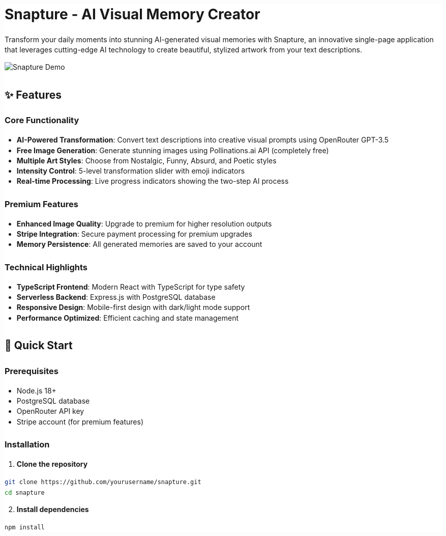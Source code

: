 # Snapture - AI Visual Memory Creator

Transform your daily moments into stunning AI-generated visual memories with Snapture, an innovative single-page application that leverages cutting-edge AI technology to create beautiful, stylized artwork from your text descriptions.

![Snapture Demo](https://via.placeholder.com/800x400/6366f1/ffffff?text=Snapture+AI+Visual+Memory+Creator)

## ✨ Features

### Core Functionality
- **AI-Powered Transformation**: Convert text descriptions into creative visual prompts using OpenRouter GPT-3.5
- **Free Image Generation**: Generate stunning images using Pollinations.ai API (completely free)
- **Multiple Art Styles**: Choose from Nostalgic, Funny, Absurd, and Poetic styles
- **Intensity Control**: 5-level transformation slider with emoji indicators
- **Real-time Processing**: Live progress indicators showing the two-step AI process

### Premium Features
- **Enhanced Image Quality**: Upgrade to premium for higher resolution outputs
- **Stripe Integration**: Secure payment processing for premium upgrades
- **Memory Persistence**: All generated memories are saved to your account

### Technical Highlights
- **TypeScript Frontend**: Modern React with TypeScript for type safety
- **Serverless Backend**: Express.js with PostgreSQL database
- **Responsive Design**: Mobile-first design with dark/light mode support
- **Performance Optimized**: Efficient caching and state management

## 🚀 Quick Start

### Prerequisites
- Node.js 18+ 
- PostgreSQL database
- OpenRouter API key
- Stripe account (for premium features)

### Installation

1. **Clone the repository**
```bash
git clone https://github.com/yourusername/snapture.git
cd snapture
```

2. **Install dependencies**
```bash
npm install
```
